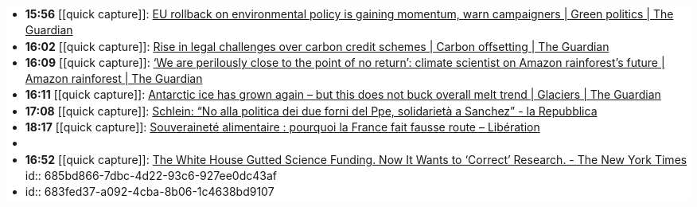 - **15:56** [[quick capture]]:  [EU rollback on environmental policy is gaining momentum, warn campaigners | Green politics | The Guardian](https://www.theguardian.com/environment/2025/jun/26/eu-rollback-on-environmental-policy-deregulation-european-green-deal)
- **16:02** [[quick capture]]:  [Rise in legal challenges over carbon credit schemes | Carbon offsetting | The Guardian](https://www.theguardian.com/environment/2025/jun/25/courts-corporate-carbon-offsetting-claims-lse-report)
- **16:09** [[quick capture]]:  [‘We are perilously close to the point of no return’: climate scientist on Amazon rainforest’s future | Amazon rainforest | The Guardian](https://www.theguardian.com/environment/ng-interactive/2025/jun/26/tippping-points-amazon-rainforest-climate-scientist-carlos-nobre)
- **16:11** [[quick capture]]:  [Antarctic ice has grown again – but this does not buck overall melt trend | Glaciers | The Guardian](https://www.theguardian.com/news/2025/jun/26/antarctic-ice-grown-again-does-not-buck-overall-melt-trend)
- **17:08** [[quick capture]]:  [Schlein: “No alla politica dei due forni del Ppe, solidarietà a Sanchez” - la Repubblica](https://www.repubblica.it/politica/2025/06/26/news/elly_schlein_spesa_militare_nato_spagna-424693231/?ref=RHLF-BG-P4-S2-T1-RIAPERTURA*)
- **18:17** [[quick capture]]:  [Souveraineté alimentaire : pourquoi la France fait fausse route – Libération](https://www.liberation.fr/environnement/agriculture/souverainete-alimentaire-pourquoi-la-france-fait-fausse-route-20250626_PJ7UDWZ7CFCRXG3URBFSWYP7UM/)
-
- **16:52** [[quick capture]]:  [The White House Gutted Science Funding. Now It Wants to ‘Correct’ Research. - The New York Times](https://www.nytimes.com/2025/06/03/climate/executive-order-gold-standard-science.html)
  id:: 685bd866-7dbc-4d22-93c6-927ee0dc43af
- id:: 683fed37-a092-4cba-8b06-1c4638bd9107